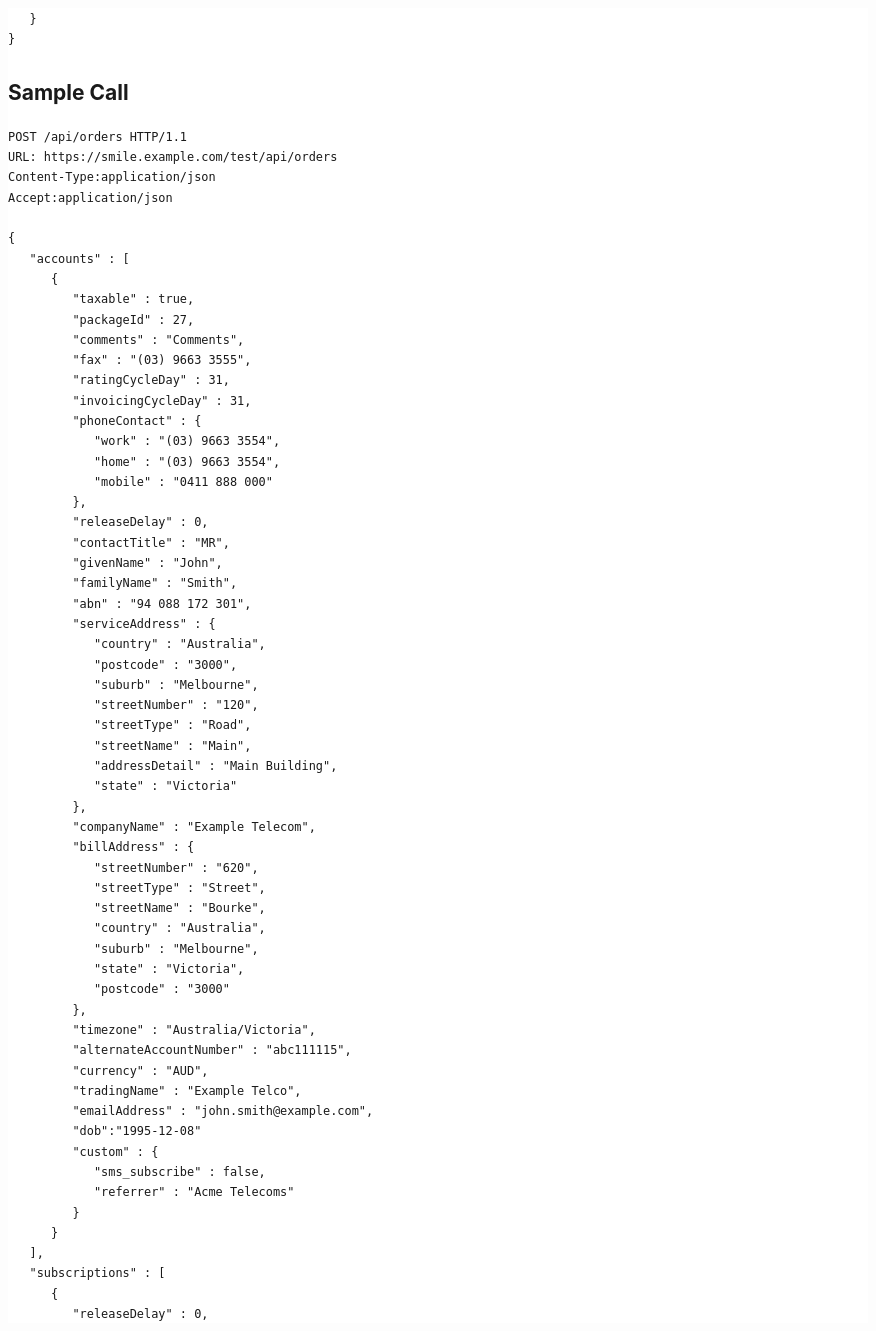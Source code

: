        }
    }

## Sample Call

    POST /api/orders HTTP/1.1
    URL: https://smile.example.com/test/api/orders
    Content-Type:application/json
    Accept:application/json    
                    
    {
       "accounts" : [
          {
             "taxable" : true,
             "packageId" : 27,
             "comments" : "Comments",
             "fax" : "(03) 9663 3555",
             "ratingCycleDay" : 31,
             "invoicingCycleDay" : 31,
             "phoneContact" : {
                "work" : "(03) 9663 3554",
                "home" : "(03) 9663 3554",
                "mobile" : "0411 888 000"
             },
             "releaseDelay" : 0,
             "contactTitle" : "MR",
             "givenName" : "John",
             "familyName" : "Smith",
             "abn" : "94 088 172 301",
             "serviceAddress" : {
                "country" : "Australia",
                "postcode" : "3000",
                "suburb" : "Melbourne",
                "streetNumber" : "120",
                "streetType" : "Road",
                "streetName" : "Main",
                "addressDetail" : "Main Building",
                "state" : "Victoria"
             },
             "companyName" : "Example Telecom",
             "billAddress" : {
                "streetNumber" : "620",
                "streetType" : "Street",
                "streetName" : "Bourke",
                "country" : "Australia",
                "suburb" : "Melbourne",
                "state" : "Victoria",
                "postcode" : "3000"
             },
             "timezone" : "Australia/Victoria",
             "alternateAccountNumber" : "abc111115",
             "currency" : "AUD",
             "tradingName" : "Example Telco",
             "emailAddress" : "john.smith@example.com",
             "dob":"1995-12-08"
             "custom" : {
                "sms_subscribe" : false,
                "referrer" : "Acme Telecoms"
             }
          }
       ],
       "subscriptions" : [
          {
             "releaseDelay" : 0,